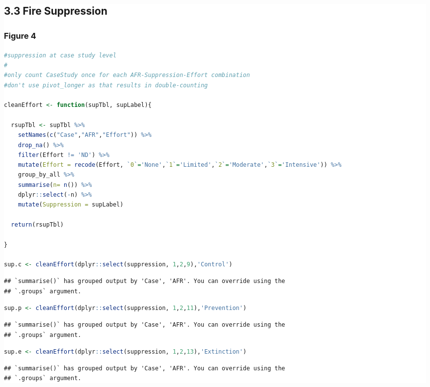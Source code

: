 
## 3.3 Fire Suppression

### Figure 4

``` r
#suppression at case study level
#
#only count CaseStudy once for each AFR-Suppression-Effort combination
#don't use pivot_longer as that results in double-counting

cleanEffort <- function(supTbl, supLabel){
  
  rsupTbl <- supTbl %>%
    setNames(c("Case","AFR","Effort")) %>%
    drop_na() %>%
    filter(Effort != 'ND') %>%
    mutate(Effort = recode(Effort, `0`='None',`1`='Limited',`2`='Moderate',`3`='Intensive')) %>%
    group_by_all %>%
    summarise(n= n()) %>%
    dplyr::select(-n) %>%
    mutate(Suppression = supLabel)
  
  return(rsupTbl)
  
}

sup.c <- cleanEffort(dplyr::select(suppression, 1,2,9),'Control')
```

    ## `summarise()` has grouped output by 'Case', 'AFR'. You can override using the
    ## `.groups` argument.

``` r
sup.p <- cleanEffort(dplyr::select(suppression, 1,2,11),'Prevention')
```

    ## `summarise()` has grouped output by 'Case', 'AFR'. You can override using the
    ## `.groups` argument.

``` r
sup.e <- cleanEffort(dplyr::select(suppression, 1,2,13),'Extinction')
```

    ## `summarise()` has grouped output by 'Case', 'AFR'. You can override using the
    ## `.groups` argument.
